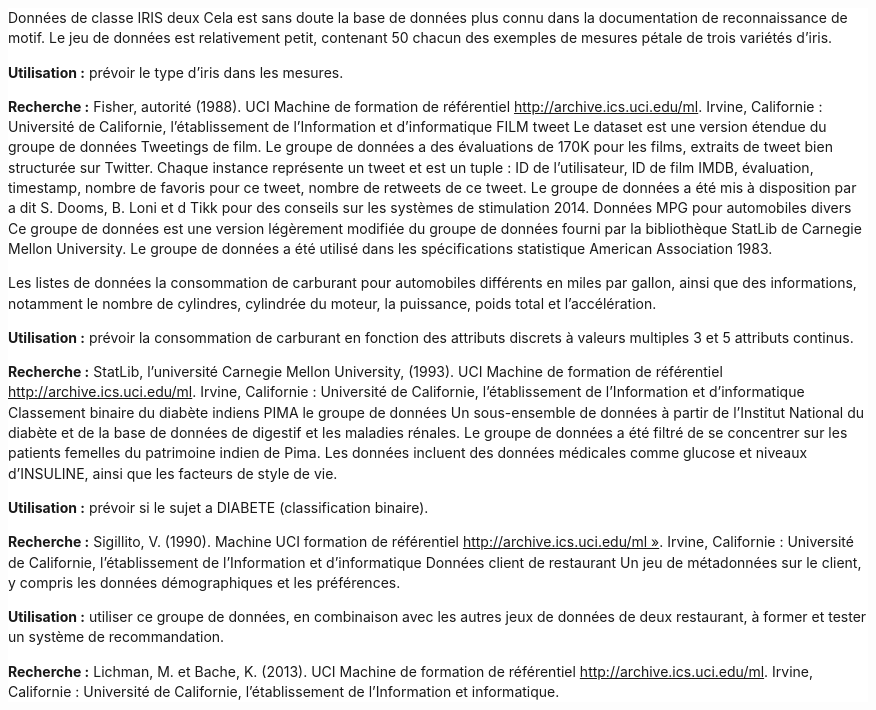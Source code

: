 <tr>
  <td valign=top>Données de classe IRIS deux</td>
  <td valign=top>
Cela est sans doute la base de données plus connu dans la documentation de reconnaissance de motif. Le jeu de données est relativement petit, contenant 50 chacun des exemples de mesures pétale de trois variétés d’iris.<p> </p><b>Utilisation :</b> prévoir le type d’iris dans les mesures.  <p> </p><b>Recherche :</b> Fisher, autorité (1988). UCI Machine de formation de référentiel <a href="http://archive.ics.uci.edu/ml">http://archive.ics.uci.edu/ml</a>. Irvine, Californie : Université de Californie, l’établissement de l’Information et d’informatique </td>
</tr>

<tr ID=movie-tweets>
  <td valign=top>FILM tweet</td>
  <td valign=top>
Le dataset est une version étendue du groupe de données Tweetings de film. Le groupe de données a des évaluations de 170K pour les films, extraits de tweet bien structurée sur Twitter. Chaque instance représente un tweet et est un tuple : ID de l’utilisateur, ID de film IMDB, évaluation, timestamp, nombre de favoris pour ce tweet, nombre de retweets de ce tweet. Le groupe de données a été mis à disposition par a dit S. Dooms, B. Loni et d Tikk pour des conseils sur les systèmes de stimulation 2014.
  </td>
</tr>

<tr>
  <td valign=top>Données MPG pour automobiles divers</td>
  <td valign=top>
Ce groupe de données est une version légèrement modifiée du groupe de données fourni par la bibliothèque StatLib de Carnegie Mellon University. Le groupe de données a été utilisé dans les spécifications statistique American Association 1983.<p> </p>Les listes de données la consommation de carburant pour automobiles différents en miles par gallon, ainsi que des informations, notamment le nombre de cylindres, cylindrée du moteur, la puissance, poids total et l’accélération.<p> </p><b>Utilisation :</b> prévoir la consommation de carburant en fonction des attributs discrets à valeurs multiples 3 et 5 attributs continus. <p> </p><b>Recherche :</b> StatLib, l’université Carnegie Mellon University, (1993). UCI Machine de formation de référentiel <a href="http://archive.ics.uci.edu/ml">http://archive.ics.uci.edu/ml</a>. Irvine, Californie : Université de Californie, l’établissement de l’Information et d’informatique </td>
</tr>

<tr>
  <td valign=top>Classement binaire du diabète indiens PIMA le groupe de données</td>
  <td valign=top>
Un sous-ensemble de données à partir de l’Institut National du diabète et de la base de données de digestif et les maladies rénales. Le groupe de données a été filtré de se concentrer sur les patients femelles du patrimoine indien de Pima. Les données incluent des données médicales comme glucose et niveaux d’INSULINE, ainsi que les facteurs de style de vie.<p> </p><b>Utilisation :</b> prévoir si le sujet a DIABETE (classification binaire). <p> </p><b>Recherche :</b> Sigillito, V. (1990). Machine UCI formation de référentiel <a href="http://archive.ics.uci.edu/ml">http://archive.ics.uci.edu/ml »</a>. Irvine, Californie : Université de Californie, l’établissement de l’Information et d’informatique </td>
</tr>

<tr>
  <td valign=top>Données client de restaurant</td>
  <td valign=top>
Un jeu de métadonnées sur le client, y compris les données démographiques et les préférences.<p> </p><b>Utilisation :</b> utiliser ce groupe de données, en combinaison avec les autres jeux de données de deux restaurant, à former et tester un système de recommandation. <p> </p><b>Recherche :</b> Lichman, M. et Bache, K. (2013). UCI Machine de formation de référentiel <a href="http://archive.ics.uci.edu/ml">http://archive.ics.uci.edu/ml</a>. Irvine, Californie : Université de Californie, l’établissement de l’Information et informatique.
  </td>
</tr>
